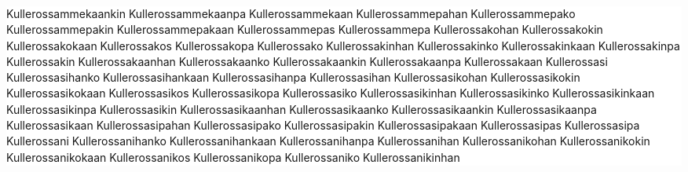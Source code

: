 Kullerossammekaankin
Kullerossammekaanpa
Kullerossammekaan
Kullerossammepahan
Kullerossammepako
Kullerossammepakin
Kullerossammepakaan
Kullerossammepas
Kullerossammepa
Kullerossakohan
Kullerossakokin
Kullerossakokaan
Kullerossakos
Kullerossakopa
Kullerossako
Kullerossakinhan
Kullerossakinko
Kullerossakinkaan
Kullerossakinpa
Kullerossakin
Kullerossakaanhan
Kullerossakaanko
Kullerossakaankin
Kullerossakaanpa
Kullerossakaan
Kullerossasi
Kullerossasihanko
Kullerossasihankaan
Kullerossasihanpa
Kullerossasihan
Kullerossasikohan
Kullerossasikokin
Kullerossasikokaan
Kullerossasikos
Kullerossasikopa
Kullerossasiko
Kullerossasikinhan
Kullerossasikinko
Kullerossasikinkaan
Kullerossasikinpa
Kullerossasikin
Kullerossasikaanhan
Kullerossasikaanko
Kullerossasikaankin
Kullerossasikaanpa
Kullerossasikaan
Kullerossasipahan
Kullerossasipako
Kullerossasipakin
Kullerossasipakaan
Kullerossasipas
Kullerossasipa
Kullerossani
Kullerossanihanko
Kullerossanihankaan
Kullerossanihanpa
Kullerossanihan
Kullerossanikohan
Kullerossanikokin
Kullerossanikokaan
Kullerossanikos
Kullerossanikopa
Kullerossaniko
Kullerossanikinhan